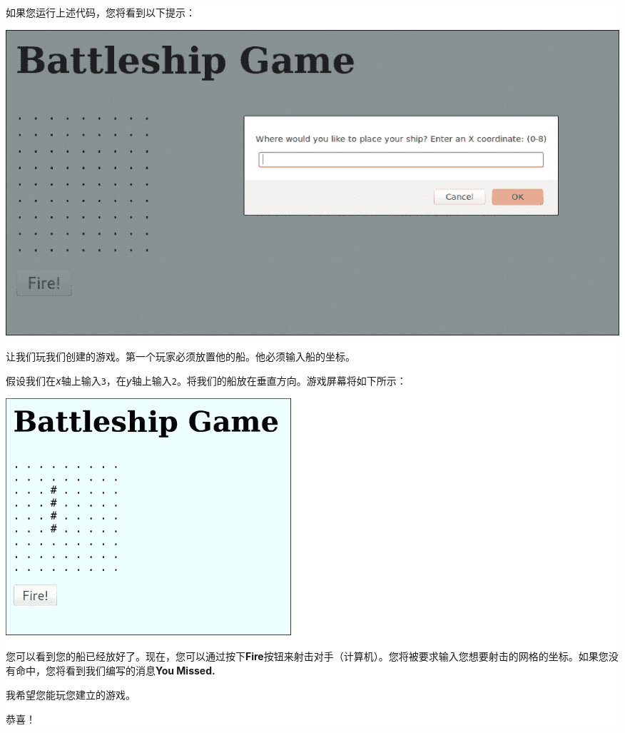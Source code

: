 如果您运行上述代码，您将看到以下提示：

![最终代码](img/B04720_05_06.jpg)

让我们玩我们创建的游戏。第一个玩家必须放置他的船。他必须输入船的坐标。

假设我们在*x*轴上输入`3`，在*y*轴上输入`2`。将我们的船放在垂直方向。游戏屏幕将如下所示：

![最终代码](img/B04720_05_07.jpg)

您可以看到您的船已经放好了。现在，您可以通过按下**Fire**按钮来射击对手（计算机）。您将被要求输入您想要射击的网格的坐标。如果您没有命中，您将看到我们编写的消息**You Missed.**

我希望您能玩您建立的游戏。

恭喜！
